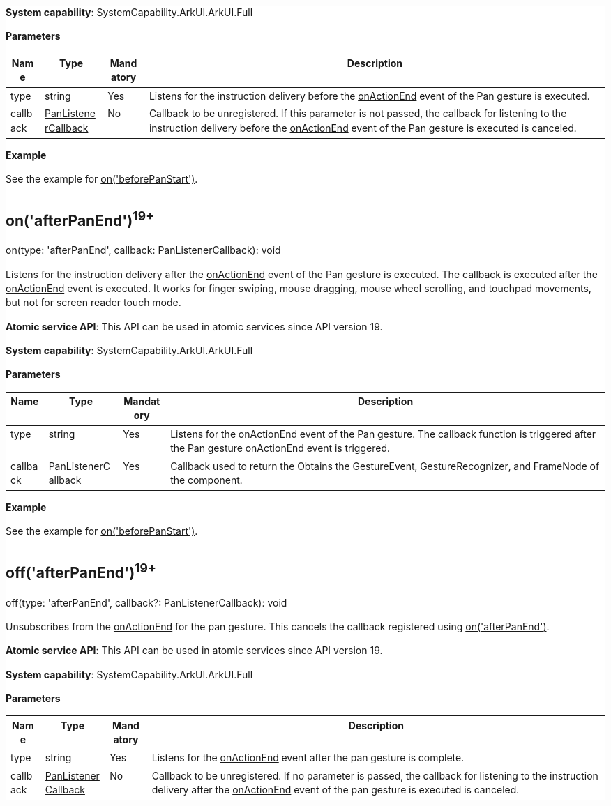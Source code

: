 **System capability**: SystemCapability.ArkUI.ArkUI.Full

**Parameters**

| Name  | Type                                                       | Mandatory| Description                                                |
| -------- | ----------------------------------------------------------- | ---- | ---------------------------------------------------- |
| type     | string                                                      | Yes  | Listens for the instruction delivery before the [onActionEnd](arkui-ts/ts-basic-gestures-pangesture.md#onactionend) event of the Pan gesture is executed.|
| callback | [PanListenerCallback](arkts-apis-uicontext-t.md#panlistenercallback19) | No  | Callback to be unregistered. If this parameter is not passed, the callback for listening to the instruction delivery before the [onActionEnd](arkui-ts/ts-basic-gestures-pangesture.md#onactionend) event of the Pan gesture is executed is canceled.                              |

**Example**

See the example for [on('beforePanStart')](#onbeforepanstart19).

## on('afterPanEnd')<sup>19+</sup>

on(type: 'afterPanEnd', callback: PanListenerCallback): void

Listens for the instruction delivery after the [onActionEnd](arkui-ts/ts-basic-gestures-pangesture.md#onactionend) event of the Pan gesture is executed. The callback is executed after the [onActionEnd](arkui-ts/ts-basic-gestures-pangesture.md#onactionend) event is executed. It works for finger swiping, mouse dragging, mouse wheel scrolling, and touchpad movements, but not for screen reader touch mode.

**Atomic service API**: This API can be used in atomic services since API version 19.

**System capability**: SystemCapability.ArkUI.ArkUI.Full

**Parameters**

| Name  | Type                                                       | Mandatory| Description                                                        |
| -------- | ----------------------------------------------------------- | ---- | ------------------------------------------------------------ |
| type     | string                                                      | Yes  | Listens for the [onActionEnd](arkui-ts/ts-basic-gestures-pangesture.md#onactionend) event of the Pan gesture. The callback function is triggered after the Pan gesture [onActionEnd](arkui-ts/ts-basic-gestures-pangesture.md#onactionend) event is triggered.|
| callback | [PanListenerCallback](arkts-apis-uicontext-t.md#panlistenercallback19) | Yes  | Callback used to return the Obtains the [GestureEvent](arkui-ts/ts-gesture-common.md#gestureevent), [GestureRecognizer](arkui-ts/ts-gesture-common.md#gesturerecognizer12), and [FrameNode](js-apis-arkui-frameNode.md) of the component.  |

**Example**

See the example for [on('beforePanStart')](#onbeforepanstart19).

## off('afterPanEnd')<sup>19+</sup>

off(type: 'afterPanEnd', callback?: PanListenerCallback): void

Unsubscribes from the [onActionEnd](arkui-ts/ts-basic-gestures-pangesture.md#onactionend) for the pan gesture. This cancels the callback registered using [on('afterPanEnd')](#onafterpanend19).

**Atomic service API**: This API can be used in atomic services since API version 19.

**System capability**: SystemCapability.ArkUI.ArkUI.Full

**Parameters**

| Name  | Type                                                       | Mandatory| Description                                                |
| -------- | ----------------------------------------------------------- | ---- | ---------------------------------------------------- |
| type     | string                                                      | Yes  | Listens for the [onActionEnd](arkui-ts/ts-basic-gestures-pangesture.md#onactionend) event after the pan gesture is complete.|
| callback | [PanListenerCallback](arkts-apis-uicontext-t.md#panlistenercallback19) | No  | Callback to be unregistered. If no parameter is passed, the callback for listening to the instruction delivery after the [onActionEnd](arkui-ts/ts-basic-gestures-pangesture.md#onactionend) event of the pan gesture is executed is canceled.                              |
